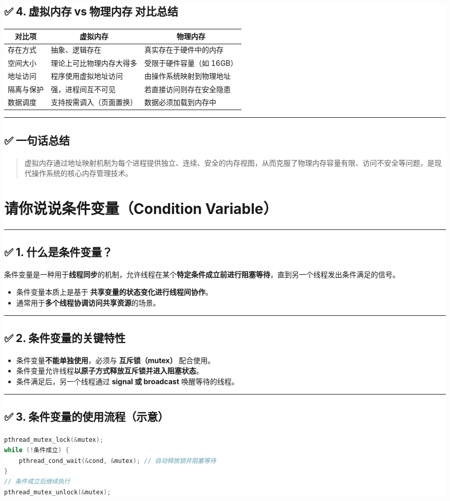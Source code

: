 
## ✅ 4. 虚拟内存 vs 物理内存 对比总结

| 对比项         | 虚拟内存                     | 物理内存                |
|----------------|------------------------------|-------------------------|
| 存在方式       | 抽象、逻辑存在                | 真实存在于硬件中的内存   |
| 空间大小       | 理论上可比物理内存大得多       | 受限于硬件容量（如 16GB） |
| 地址访问       | 程序使用虚拟地址访问           | 由操作系统映射到物理地址  |
| 隔离与保护     | 强，进程间互不可见             | 若直接访问则存在安全隐患 |
| 数据调度       | 支持按需调入（页面置换）        | 数据必须加载到内存中     |

---

## ✅ 一句话总结

> 虚拟内存通过地址映射机制为每个进程提供独立、连续、安全的内存视图，从而克服了物理内存容量有限、访问不安全等问题，是现代操作系统的核心内存管理技术。



# 请你说说条件变量（Condition Variable）

---

## ✅ 1. 什么是条件变量？

条件变量是一种用于**线程同步**的机制，允许线程在某个**特定条件成立前进行阻塞等待**，直到另一个线程发出条件满足的信号。

- 条件变量本质上是基于 **共享变量的状态变化进行线程间协作**。
- 通常用于**多个线程协调访问共享资源**的场景。

---

## ✅ 2. 条件变量的关键特性

- 条件变量**不能单独使用**，必须与 **互斥锁（mutex）** 配合使用。
- 条件变量允许线程**以原子方式释放互斥锁并进入阻塞状态**。
- 条件满足后，另一个线程通过 **signal 或 broadcast** 唤醒等待的线程。

---

## ✅ 3. 条件变量的使用流程（示意）

```c
pthread_mutex_lock(&mutex);
while (!条件成立) {
    pthread_cond_wait(&cond, &mutex); // 自动释放锁并阻塞等待
}
// 条件成立后继续执行
pthread_mutex_unlock(&mutex);
```
